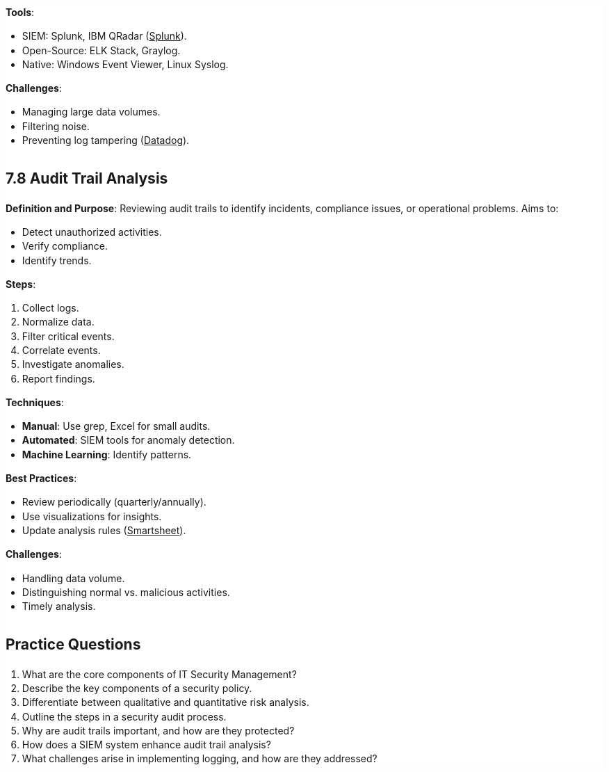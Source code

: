 **Tools**:

- SIEM: Splunk, IBM QRadar ([Splunk](https://www.splunk.com/en_us/blog/learn/audit-logs.html)).
- Open-Source: ELK Stack, Graylog.
- Native: Windows Event Viewer, Linux Syslog.

**Challenges**:

- Managing large data volumes.
- Filtering noise.
- Preventing log tampering ([Datadog](https://www.datadoghq.com/knowledge-center/audit-logging/)).

## 7.8 Audit Trail Analysis

**Definition and Purpose**:
Reviewing audit trails to identify incidents, compliance issues, or operational problems. Aims to:

- Detect unauthorized activities.
- Verify compliance.
- Identify trends.

**Steps**:

1. Collect logs.
2. Normalize data.
3. Filter critical events.
4. Correlate events.
5. Investigate anomalies.
6. Report findings.

**Techniques**:

- **Manual**: Use grep, Excel for small audits.
- **Automated**: SIEM tools for anomaly detection.
- **Machine Learning**: Identify patterns.

**Best Practices**:

- Review periodically (quarterly/annually).
- Use visualizations for insights.
- Update analysis rules ([Smartsheet](https://www.smartsheet.com/audit-trails-and-logs)).

**Challenges**:

- Handling data volume.
- Distinguishing normal vs. malicious activities.
- Timely analysis.

## Practice Questions

1. What are the core components of IT Security Management?
2. Describe the key components of a security policy.
3. Differentiate between qualitative and quantitative risk analysis.
4. Outline the steps in a security audit process.
5. Why are audit trails important, and how are they protected?
6. How does a SIEM system enhance audit trail analysis?
7. What challenges arise in implementing logging, and how are they addressed?
